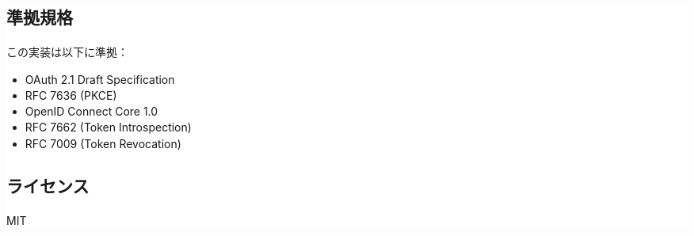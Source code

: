 ## 準拠規格

この実装は以下に準拠：
- OAuth 2.1 Draft Specification
- RFC 7636 (PKCE)
- OpenID Connect Core 1.0
- RFC 7662 (Token Introspection)
- RFC 7009 (Token Revocation)

## ライセンス

MIT
